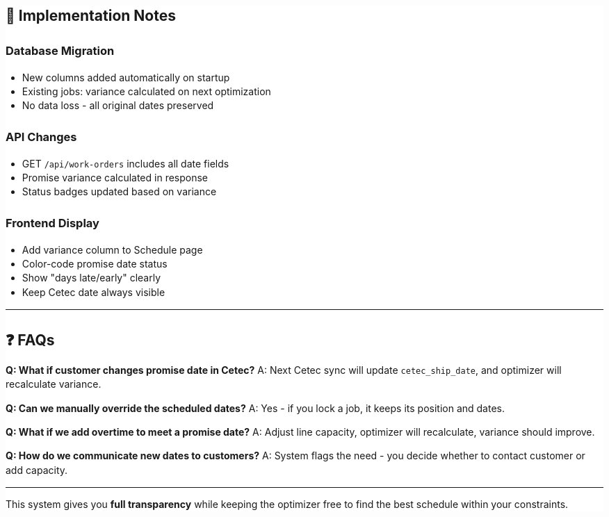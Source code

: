 ## 🔧 **Implementation Notes**

### **Database Migration**
- New columns added automatically on startup
- Existing jobs: variance calculated on next optimization
- No data loss - all original dates preserved

### **API Changes**
- GET `/api/work-orders` includes all date fields
- Promise variance calculated in response
- Status badges updated based on variance

### **Frontend Display**
- Add variance column to Schedule page
- Color-code promise date status
- Show "days late/early" clearly
- Keep Cetec date always visible

---

## ❓ **FAQs**

**Q: What if customer changes promise date in Cetec?**
A: Next Cetec sync will update `cetec_ship_date`, and optimizer will recalculate variance.

**Q: Can we manually override the scheduled dates?**
A: Yes - if you lock a job, it keeps its position and dates.

**Q: What if we add overtime to meet a promise date?**
A: Adjust line capacity, optimizer will recalculate, variance should improve.

**Q: How do we communicate new dates to customers?**
A: System flags the need - you decide whether to contact customer or add capacity.

---

This system gives you **full transparency** while keeping the optimizer free to find the best schedule within your constraints.




